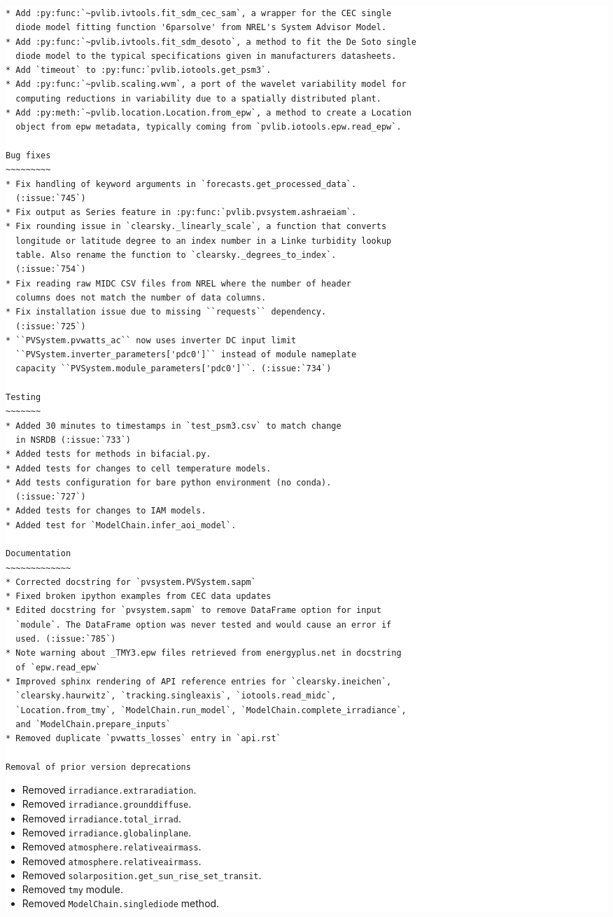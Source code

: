 ~~~~~~~~~~~~~~~~~~~~~~~~~~~~~
* Add :py:func:`~pvlib.ivtools.fit_sdm_cec_sam`, a wrapper for the CEC single
  diode model fitting function '6parsolve' from NREL's System Advisor Model.
* Add :py:func:`~pvlib.ivtools.fit_sdm_desoto`, a method to fit the De Soto single
  diode model to the typical specifications given in manufacturers datasheets.
* Add `timeout` to :py:func:`pvlib.iotools.get_psm3`.
* Add :py:func:`~pvlib.scaling.wvm`, a port of the wavelet variability model for
  computing reductions in variability due to a spatially distributed plant.
* Add :py:meth:`~pvlib.location.Location.from_epw`, a method to create a Location
  object from epw metadata, typically coming from `pvlib.iotools.epw.read_epw`.

Bug fixes
~~~~~~~~~
* Fix handling of keyword arguments in `forecasts.get_processed_data`.
  (:issue:`745`)
* Fix output as Series feature in :py:func:`pvlib.pvsystem.ashraeiam`.
* Fix rounding issue in `clearsky._linearly_scale`, a function that converts
  longitude or latitude degree to an index number in a Linke turbidity lookup
  table. Also rename the function to `clearsky._degrees_to_index`.
  (:issue:`754`)
* Fix reading raw MIDC CSV files from NREL where the number of header
  columns does not match the number of data columns.
* Fix installation issue due to missing ``requests`` dependency.
  (:issue:`725`)
* ``PVSystem.pvwatts_ac`` now uses inverter DC input limit
  ``PVSystem.inverter_parameters['pdc0']`` instead of module nameplate
  capacity ``PVSystem.module_parameters['pdc0']``. (:issue:`734`)

Testing
~~~~~~~
* Added 30 minutes to timestamps in `test_psm3.csv` to match change
  in NSRDB (:issue:`733`)
* Added tests for methods in bifacial.py.
* Added tests for changes to cell temperature models.
* Add tests configuration for bare python environment (no conda).
  (:issue:`727`)
* Added tests for changes to IAM models.
* Added test for `ModelChain.infer_aoi_model`.

Documentation
~~~~~~~~~~~~~
* Corrected docstring for `pvsystem.PVSystem.sapm`
* Fixed broken ipython examples from CEC data updates
* Edited docstring for `pvsystem.sapm` to remove DataFrame option for input
  `module`. The DataFrame option was never tested and would cause an error if
  used. (:issue:`785`)
* Note warning about _TMY3.epw files retrieved from energyplus.net in docstring
  of `epw.read_epw`
* Improved sphinx rendering of API reference entries for `clearsky.ineichen`,
  `clearsky.haurwitz`, `tracking.singleaxis`, `iotools.read_midc`,
  `Location.from_tmy`, `ModelChain.run_model`, `ModelChain.complete_irradiance`,
  and `ModelChain.prepare_inputs`
* Removed duplicate `pvwatts_losses` entry in `api.rst`

Removal of prior version deprecations
~~~~~~~~~~~~~~~~~~~~~~~~~~~~~~~~~~~~~
* Removed `irradiance.extraradiation`.
* Removed `irradiance.grounddiffuse`.
* Removed `irradiance.total_irrad`.
* Removed `irradiance.globalinplane`.
* Removed `atmosphere.relativeairmass`.
* Removed `atmosphere.relativeairmass`.
* Removed `solarposition.get_sun_rise_set_transit`.
* Removed `tmy` module.
* Removed `ModelChain.singlediode` method.

[homepage]: https://www.contributor-covenant.org